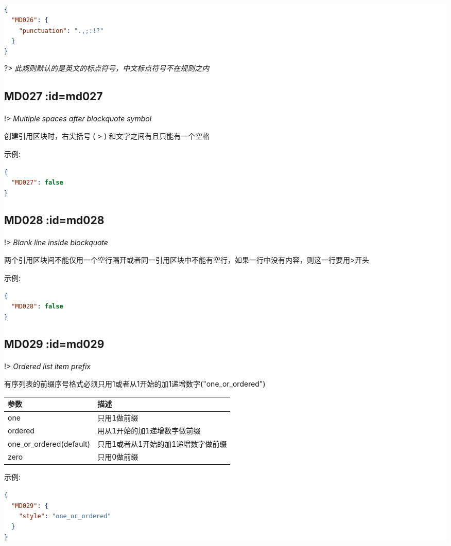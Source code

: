 ```json
{
  "MD026": {
    "punctuation": ".,;:!?"
  }
}
```

?> _此规则默认的是英文的标点符号，中文标点符号不在规则之内_

## MD027 :id=md027

!> _Multiple spaces after blockquote symbol_

创建引用区块时，右尖括号 ( > ) 和文字之间有且只能有一个空格

示例:

```json
{
  "MD027": false
}
```

## MD028 :id=md028

!> _Blank line inside blockquote_

两个引用区块间不能仅用一个空行隔开或者同一引用区块中不能有空行，如果一行中没有内容，则这一行要用>开头

示例:

```json
{
  "MD028": false
}
```

## MD029 :id=md029

!> _Ordered list item prefix_

有序列表的前缀序号格式必须只用1或者从1开始的加1递增数字("one_or_ordered")

|参数|描述|
|:---|:---|
|one|只用1做前缀|
|ordered|用从1开始的加1递增数字做前缀|
|one_or_ordered(default)|只用1或者从1开始的加1递增数字做前缀|
|zero|只用0做前缀|

示例:

```json
{
  "MD029": {
    "style": "one_or_ordered"
  }
}
```
